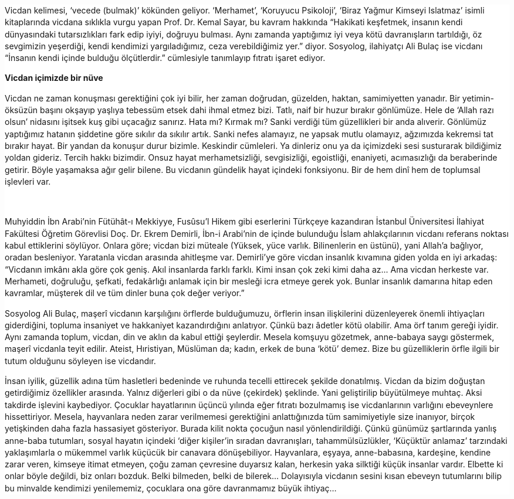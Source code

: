    <p>
    Vicdan kelimesi, ‘vecede (bulmak)’ kökünden geliyor. ‘Merhamet’, ‘Koruyucu Psikoloji’, ‘Biraz Yağmur Kimseyi Islatmaz’ isimli kitaplarında vicdana sıklıkla vurgu yapan Prof. Dr. Kemal Sayar, bu kavram hakkında “Hakikati keşfetmek, insanın kendi dünyasındaki tutarsızlıkları fark edip iyiyi, doğruyu bulması. Aynı zamanda yaptığımız iyi veya kötü davranışların tartıldığı, öz sevgimizin yeşerdiği, kendi kendimizi yargıladığımız, ceza verebildiğimiz yer.” diyor. Sosyolog, ilahiyatçı Ali Bulaç ise vicdanı “İnsanın kendi içinde bulduğu ölçütlerdir.” cümlesiyle tanımlayıp fıtratı işaret ediyor.
   </p>
   <p>
    <strong>
     Vicdan içimizde bir nüve
    </strong>
   </p>
   <p>
    Vicdan ne zaman konuşması gerektiğini çok iyi bilir, her zaman doğrudan, güzelden, haktan, samimiyetten yanadır. Bir yetimin-öksüzün başını okşayıp yaşlıya tebessüm etsek dahi ihmal etmez bizi. Tatlı, naif bir huzur bırakır gönlümüze. Hele de ‘Allah razı olsun’ nidasını işitsek kuş gibi uçacağız sanırız. Hata mı? Kırmak mı? Sanki verdiği tüm güzellikleri bir anda alıverir. Gönlümüz yaptığımız hatanın şiddetine göre sıkılır da sıkılır artık. Sanki nefes alamayız, ne yapsak mutlu olamayız, ağzımızda kekremsi tat bırakır hayat. Bir yandan da konuşur durur bizimle. Keskindir cümleleri. Ya dinleriz onu ya da içimizdeki sesi susturarak bildiğimiz yoldan gideriz. Tercih hakkı bizimdir. Onsuz hayat merhametsizliği, sevgisizliği, egoistliği, enaniyeti, acımasızlığı da beraberinde getirir. Böyle yaşamaksa ağır gelir bilene. Bu vicdanın gündelik hayat içindeki fonksiyonu. Bir de hem dinî hem de toplumsal işlevleri var.
   </p>
   <p>
    <img alt="" height="333" src="http://web.archive.org/web/20130315171137im_/http://medya.aksiyon.com.tr/aksiyon/2013/03/11/kapak-tuba-vicdan-(5).jpg"/>
   </p>
   <p>
    Muhyiddin İbn Arabi’nin Fütühât-ı Mekkiyye, Fusûsu’l Hikem gibi eserlerini Türkçeye kazandıran İstanbul Üniversitesi İlahiyat Fakültesi Öğretim Görevlisi Doç. Dr. Ekrem Demirli, İbn-i Arabi’nin de içinde bulunduğu İslam ahlakçılarının vicdanı referans noktası kabul ettiklerini söylüyor. Onlara göre; vicdan bizi müteale (Yüksek, yüce varlık. Bilinenlerin en üstünü), yani Allah’a bağlıyor, oradan besleniyor. Yaratanla vicdan arasında ahitleşme var. Demirli’ye göre vicdan insanlık kıvamına giden yolda en iyi arkadaş: “Vicdanın imkânı akla göre çok geniş. Akıl insanlarda farklı farklı. Kimi insan çok zeki kimi daha az... Ama vicdan herkeste var. Merhameti, doğruluğu, şefkati, fedakârlığı anlamak için bir mesleği icra etmeye gerek yok. Bunlar insanlık damarına hitap eden kavramlar, müşterek dil ve tüm dinler buna çok değer veriyor.”
   </p>
   <p>
    Sosyolog Ali Bulaç, maşerî vicdanın karşılığını örflerde bulduğumuzu, örflerin insan ilişkilerini düzenleyerek önemli ihtiyaçları giderdiğini, topluma insaniyet ve hakkaniyet kazandırdığını anlatıyor. Çünkü bazı âdetler kötü olabilir. Ama örf tanım gereği iyidir. Aynı zamanda toplum, vicdan, din ve aklın da kabul ettiği şeylerdir. Mesela komşuyu gözetmek, anne-babaya saygı göstermek, maşerî vicdanla teyit edilir. Ateist, Hıristiyan, Müslüman da; kadın, erkek de buna ‘kötü’ demez. Bize bu güzelliklerin örfle ilgili bir tutum olduğunu söyleyen ise vicdandır.
   </p>
   <p>
    İnsan iyilik, güzellik adına tüm hasletleri bedeninde ve ruhunda tecelli ettirecek şekilde donatılmış. Vicdan da bizim doğuştan getirdiğimiz özellikler arasında. Yalnız diğerleri gibi o da nüve (çekirdek) şeklinde. Yani geliştirilip büyütülmeye muhtaç. Aksi takdirde işlevini kaybediyor. Çocuklar hayatlarının üçüncü yılında eğer fıtratı bozulmamış ise vicdanlarının varlığını ebeveynlere hissettiriyor. Mesela, hayvanlara neden zarar verilmemesi gerektiğini anlattığınızda tüm samimiyetiyle size inanıyor, birçok yetişkinden daha fazla hassasiyet gösteriyor. Burada kilit nokta çocuğun nasıl yönlendirildiği. Çünkü günümüz şartlarında yanlış anne-baba tutumları, sosyal hayatın içindeki ‘diğer kişiler’in sıradan davranışları, tahammülsüzlükler, ‘Küçüktür anlamaz’ tarzındaki yaklaşımlarla o mükemmel varlık küçücük bir canavara dönüşebiliyor. Hayvanlara, eşyaya, anne-babasına, kardeşine, kendine zarar veren, kimseye itimat etmeyen, çoğu zaman çevresine duyarsız kalan, herkesin yaka silktiği küçük insanlar vardır. Elbette ki onlar böyle değildi, biz onları bozduk. Belki bilmeden, belki de bilerek... Dolayısıyla vicdanın sesini kısan ebeveyn tutumlarını bilip bu minvalde kendimizi yenilememiz, çocuklara ona göre davranmamız büyük ihtiyaç…
   </p>
   <p>